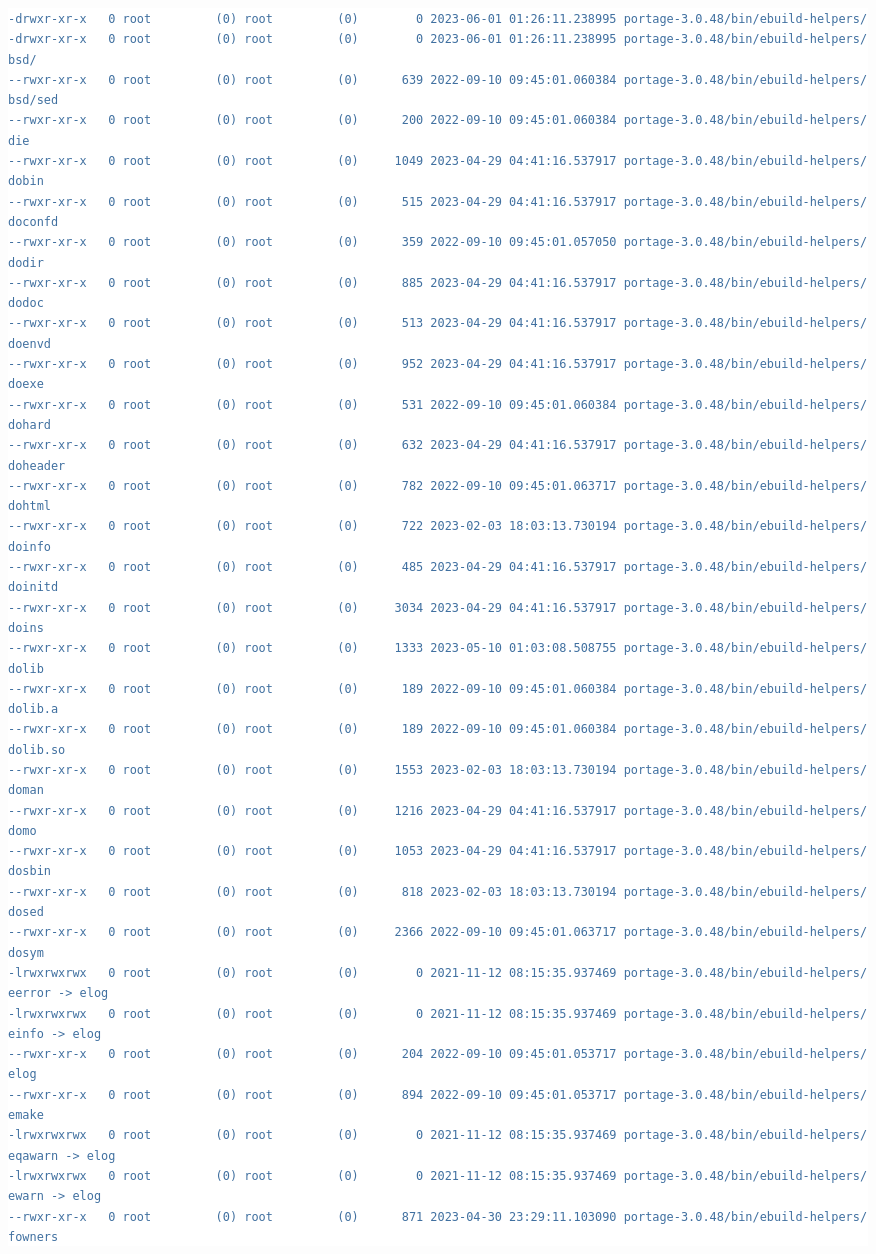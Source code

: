 ```diff
-drwxr-xr-x   0 root         (0) root         (0)        0 2023-06-01 01:26:11.238995 portage-3.0.48/bin/ebuild-helpers/
-drwxr-xr-x   0 root         (0) root         (0)        0 2023-06-01 01:26:11.238995 portage-3.0.48/bin/ebuild-helpers/bsd/
--rwxr-xr-x   0 root         (0) root         (0)      639 2022-09-10 09:45:01.060384 portage-3.0.48/bin/ebuild-helpers/bsd/sed
--rwxr-xr-x   0 root         (0) root         (0)      200 2022-09-10 09:45:01.060384 portage-3.0.48/bin/ebuild-helpers/die
--rwxr-xr-x   0 root         (0) root         (0)     1049 2023-04-29 04:41:16.537917 portage-3.0.48/bin/ebuild-helpers/dobin
--rwxr-xr-x   0 root         (0) root         (0)      515 2023-04-29 04:41:16.537917 portage-3.0.48/bin/ebuild-helpers/doconfd
--rwxr-xr-x   0 root         (0) root         (0)      359 2022-09-10 09:45:01.057050 portage-3.0.48/bin/ebuild-helpers/dodir
--rwxr-xr-x   0 root         (0) root         (0)      885 2023-04-29 04:41:16.537917 portage-3.0.48/bin/ebuild-helpers/dodoc
--rwxr-xr-x   0 root         (0) root         (0)      513 2023-04-29 04:41:16.537917 portage-3.0.48/bin/ebuild-helpers/doenvd
--rwxr-xr-x   0 root         (0) root         (0)      952 2023-04-29 04:41:16.537917 portage-3.0.48/bin/ebuild-helpers/doexe
--rwxr-xr-x   0 root         (0) root         (0)      531 2022-09-10 09:45:01.060384 portage-3.0.48/bin/ebuild-helpers/dohard
--rwxr-xr-x   0 root         (0) root         (0)      632 2023-04-29 04:41:16.537917 portage-3.0.48/bin/ebuild-helpers/doheader
--rwxr-xr-x   0 root         (0) root         (0)      782 2022-09-10 09:45:01.063717 portage-3.0.48/bin/ebuild-helpers/dohtml
--rwxr-xr-x   0 root         (0) root         (0)      722 2023-02-03 18:03:13.730194 portage-3.0.48/bin/ebuild-helpers/doinfo
--rwxr-xr-x   0 root         (0) root         (0)      485 2023-04-29 04:41:16.537917 portage-3.0.48/bin/ebuild-helpers/doinitd
--rwxr-xr-x   0 root         (0) root         (0)     3034 2023-04-29 04:41:16.537917 portage-3.0.48/bin/ebuild-helpers/doins
--rwxr-xr-x   0 root         (0) root         (0)     1333 2023-05-10 01:03:08.508755 portage-3.0.48/bin/ebuild-helpers/dolib
--rwxr-xr-x   0 root         (0) root         (0)      189 2022-09-10 09:45:01.060384 portage-3.0.48/bin/ebuild-helpers/dolib.a
--rwxr-xr-x   0 root         (0) root         (0)      189 2022-09-10 09:45:01.060384 portage-3.0.48/bin/ebuild-helpers/dolib.so
--rwxr-xr-x   0 root         (0) root         (0)     1553 2023-02-03 18:03:13.730194 portage-3.0.48/bin/ebuild-helpers/doman
--rwxr-xr-x   0 root         (0) root         (0)     1216 2023-04-29 04:41:16.537917 portage-3.0.48/bin/ebuild-helpers/domo
--rwxr-xr-x   0 root         (0) root         (0)     1053 2023-04-29 04:41:16.537917 portage-3.0.48/bin/ebuild-helpers/dosbin
--rwxr-xr-x   0 root         (0) root         (0)      818 2023-02-03 18:03:13.730194 portage-3.0.48/bin/ebuild-helpers/dosed
--rwxr-xr-x   0 root         (0) root         (0)     2366 2022-09-10 09:45:01.063717 portage-3.0.48/bin/ebuild-helpers/dosym
-lrwxrwxrwx   0 root         (0) root         (0)        0 2021-11-12 08:15:35.937469 portage-3.0.48/bin/ebuild-helpers/eerror -> elog
-lrwxrwxrwx   0 root         (0) root         (0)        0 2021-11-12 08:15:35.937469 portage-3.0.48/bin/ebuild-helpers/einfo -> elog
--rwxr-xr-x   0 root         (0) root         (0)      204 2022-09-10 09:45:01.053717 portage-3.0.48/bin/ebuild-helpers/elog
--rwxr-xr-x   0 root         (0) root         (0)      894 2022-09-10 09:45:01.053717 portage-3.0.48/bin/ebuild-helpers/emake
-lrwxrwxrwx   0 root         (0) root         (0)        0 2021-11-12 08:15:35.937469 portage-3.0.48/bin/ebuild-helpers/eqawarn -> elog
-lrwxrwxrwx   0 root         (0) root         (0)        0 2021-11-12 08:15:35.937469 portage-3.0.48/bin/ebuild-helpers/ewarn -> elog
--rwxr-xr-x   0 root         (0) root         (0)      871 2023-04-30 23:29:11.103090 portage-3.0.48/bin/ebuild-helpers/fowners
```
